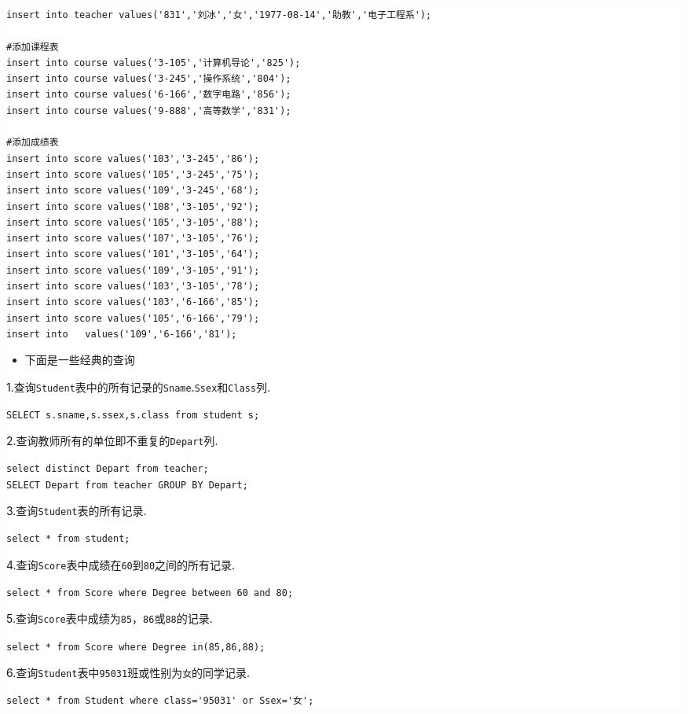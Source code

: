 ```mysql
insert into teacher values('831','刘冰','女','1977-08-14','助教','电子工程系');
 
#添加课程表
insert into course values('3-105','计算机导论','825');
insert into course values('3-245','操作系统','804');
insert into course values('6-166','数字电路','856');
insert into course values('9-888','高等数学','831');

#添加成绩表
insert into score values('103','3-245','86');
insert into score values('105','3-245','75');
insert into score values('109','3-245','68');
insert into score values('108','3-105','92');
insert into score values('105','3-105','88');
insert into score values('107','3-105','76');
insert into score values('101','3-105','64');
insert into score values('109','3-105','91');
insert into score values('103','3-105','78');
insert into score values('103','6-166','85');
insert into score values('105','6-166','79');
insert into   values('109','6-166','81');
```

- 下面是一些经典的查询

1.查询`Student`表中的所有记录的`Sname`.`Ssex`和`Class`列.

```mysql
SELECT s.sname,s.ssex,s.class from student s;
```

2.查询教师所有的单位即不重复的`Depart`列.
```mysql
select distinct Depart from teacher;
SELECT Depart from teacher GROUP BY Depart;
```

3.查询`Student`表的所有记录.
```mysql
select * from student;
```

4.查询`Score`表中成绩在`60`到`80`之间的所有记录.
```mysql
select * from Score where Degree between 60 and 80;
```

5.查询`Score`表中成绩为`85`，`86`或`88`的记录.
```mysql
select * from Score where Degree in(85,86,88);
```

6.查询`Student`表中`95031`班或性别为`女`的同学记录.
```mysql
select * from Student where class='95031' or Ssex='女';
```
